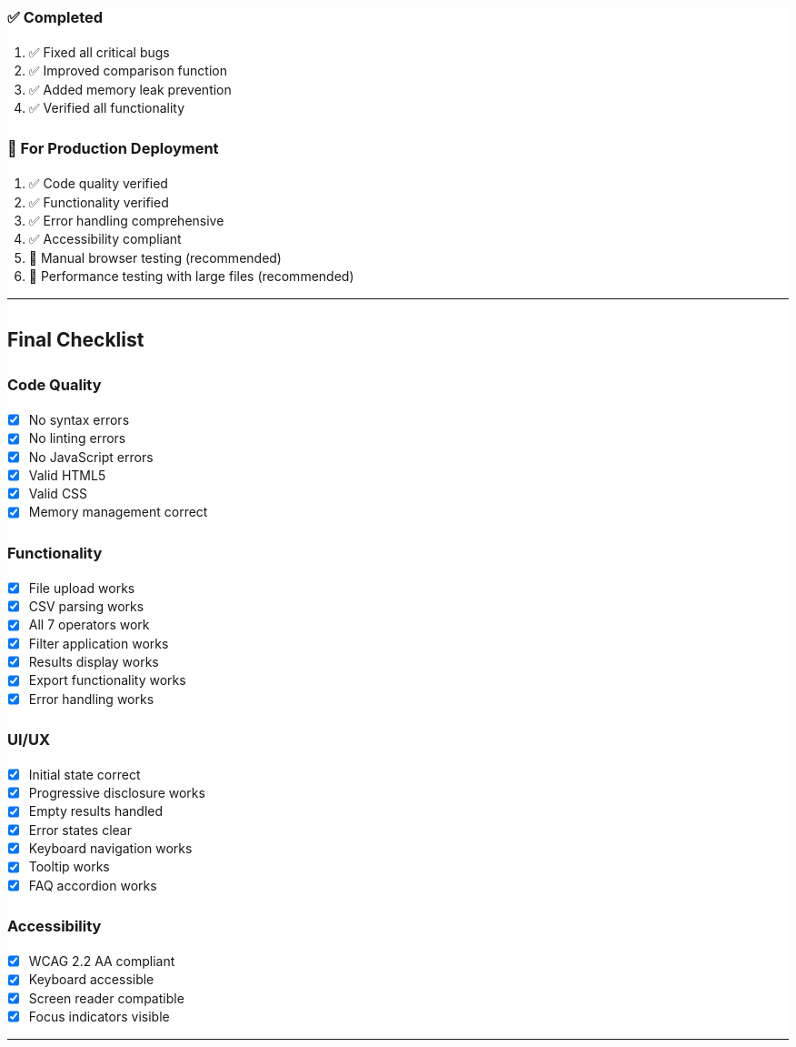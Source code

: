 ### ✅ Completed
1. ✅ Fixed all critical bugs
2. ✅ Improved comparison function
3. ✅ Added memory leak prevention
4. ✅ Verified all functionality

### 📝 For Production Deployment
1. ✅ Code quality verified
2. ✅ Functionality verified
3. ✅ Error handling comprehensive
4. ✅ Accessibility compliant
5. 📝 Manual browser testing (recommended)
6. 📝 Performance testing with large files (recommended)

---

## Final Checklist

### Code Quality
- [x] No syntax errors
- [x] No linting errors
- [x] No JavaScript errors
- [x] Valid HTML5
- [x] Valid CSS
- [x] Memory management correct

### Functionality
- [x] File upload works
- [x] CSV parsing works
- [x] All 7 operators work
- [x] Filter application works
- [x] Results display works
- [x] Export functionality works
- [x] Error handling works

### UI/UX
- [x] Initial state correct
- [x] Progressive disclosure works
- [x] Empty results handled
- [x] Error states clear
- [x] Keyboard navigation works
- [x] Tooltip works
- [x] FAQ accordion works

### Accessibility
- [x] WCAG 2.2 AA compliant
- [x] Keyboard accessible
- [x] Screen reader compatible
- [x] Focus indicators visible

---